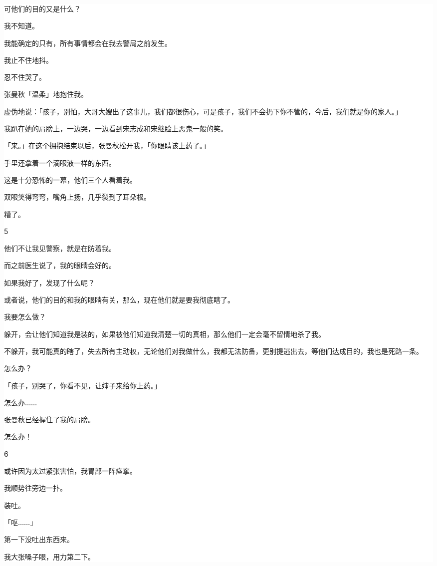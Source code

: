 可他们的目的又是什么？

我不知道。

我能确定的只有，所有事情都会在我去警局之前发生。

我止不住地抖。

忍不住哭了。

张曼秋「温柔」地抱住我。

虚伪地说：「孩子，别怕，大哥大嫂出了这事儿，我们都很伤心，可是孩子，我们不会扔下你不管的，今后，我们就是你的家人。」

我趴在她的肩膀上，一边哭，一边看到宋志成和宋继脸上恶鬼一般的笑。

「来。」在这个拥抱结束以后，张曼秋松开我，「你眼睛该上药了。」

手里还拿着一个滴眼液一样的东西。

这是十分恐怖的一幕，他们三个人看着我。

双眼笑得弯弯，嘴角上扬，几乎裂到了耳朵根。

糟了。

5

他们不让我见警察，就是在防着我。

而之前医生说了，我的眼睛会好的。

如果我好了，发现了什么呢？

或者说，他们的目的和我的眼睛有关，那么，现在他们就是要我彻底瞎了。

我要怎么做？

躲开，会让他们知道我是装的，如果被他们知道我清楚一切的真相，那么他们一定会毫不留情地杀了我。

不躲开，我可能真的瞎了，失去所有主动权，无论他们对我做什么，我都无法防备，更别提逃出去，等他们达成目的，我也是死路一条。

怎么办？

「孩子，别哭了，你看不见，让婶子来给你上药。」

怎么办……

张曼秋已经握住了我的肩膀。

怎么办！

6

或许因为太过紧张害怕，我胃部一阵痉挛。

我顺势往旁边一扑。

装吐。

「呕……」

第一下没吐出东西来。

我大张嗓子眼，用力第二下。
